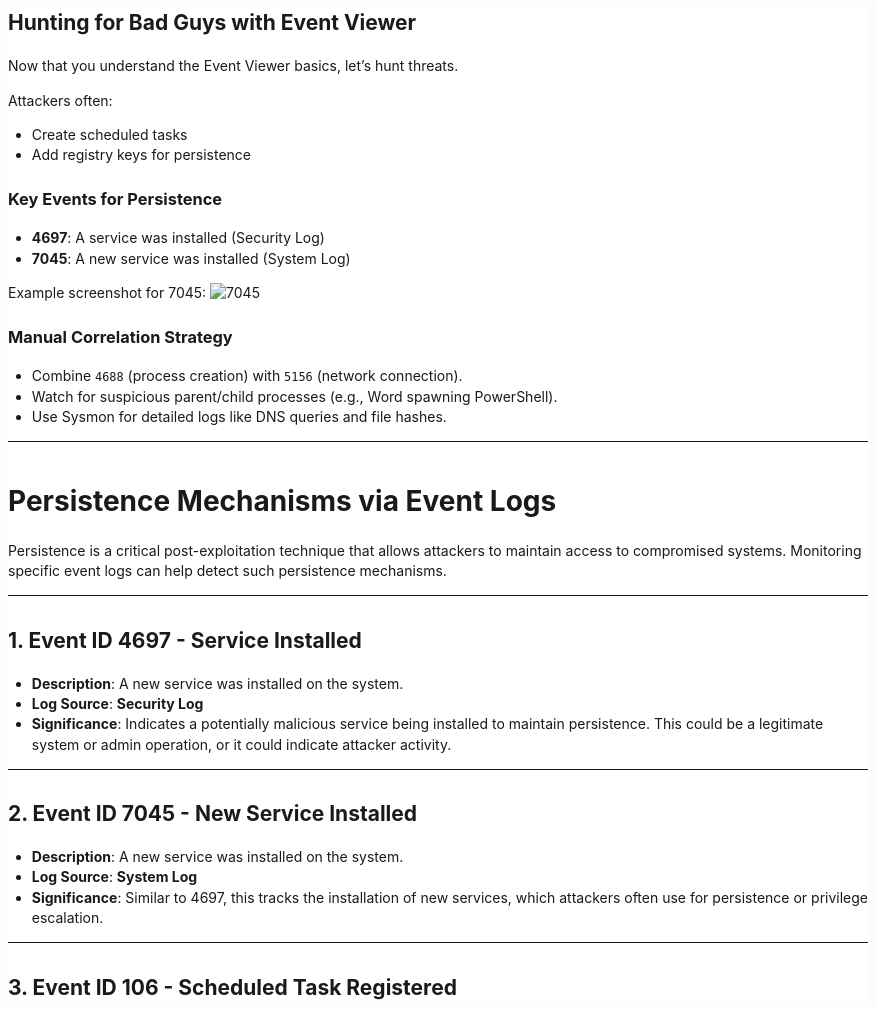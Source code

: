 ## Hunting for Bad Guys with Event Viewer

Now that you understand the Event Viewer basics, let’s hunt threats.

Attackers often:
- Create scheduled tasks
- Add registry keys for persistence

### Key Events for Persistence

- **4697**: A service was installed (Security Log)
- **7045**: A new service was installed (System Log)

Example screenshot for 7045:
![7045](/blog-images/EventViewer/7045.PNG)

### Manual Correlation Strategy

- Combine `4688` (process creation) with `5156` (network connection).
- Watch for suspicious parent/child processes (e.g., Word spawning PowerShell).
- Use Sysmon for detailed logs like DNS queries and file hashes.

---
# Persistence Mechanisms via Event Logs

Persistence is a critical post-exploitation technique that allows attackers to maintain access to compromised systems. Monitoring specific event logs can help detect such persistence mechanisms.

---

## 1. Event ID 4697 - Service Installed

- **Description**: A new service was installed on the system.
- **Log Source**: **Security Log**
- **Significance**: Indicates a potentially malicious service being installed to maintain persistence. This could be a legitimate system or admin operation, or it could indicate attacker activity.

---

## 2. Event ID 7045 - New Service Installed

- **Description**: A new service was installed on the system.
- **Log Source**: **System Log**
- **Significance**: Similar to 4697, this tracks the installation of new services, which attackers often use for persistence or privilege escalation.

---

## 3. Event ID 106 - Scheduled Task Registered
